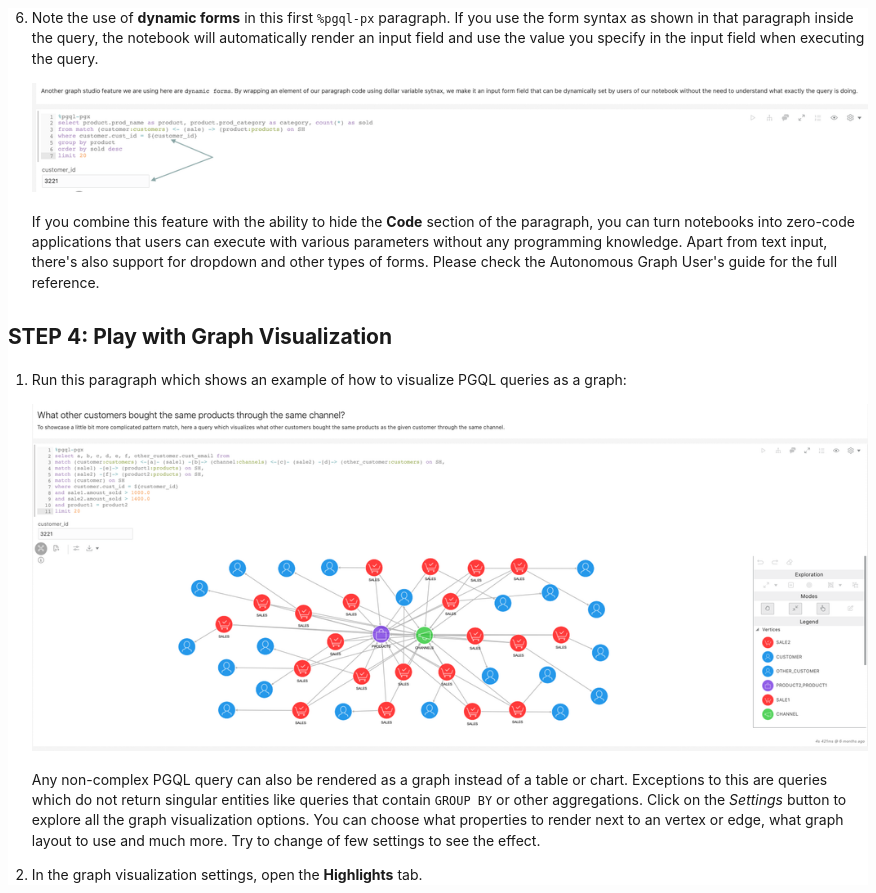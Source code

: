 6. Note the use of **dynamic forms** in this first `%pgql-px` paragraph. If you use the form syntax as shown in that paragraph inside the query, the notebook will automatically render an input field and use the value you specify in the input field when executing the query. 

    ![](./images/notebooks-dynamic-forms-for-cust.png " ")

    If you combine this feature with the ability to hide the **Code** section of the paragraph, you can turn notebooks into zero-code applications that users can execute with various parameters without any programming knowledge.
    Apart from text input, there's also support for dropdown and other types of forms. Please check the Autonomous Graph User's guide for the full reference.

## **STEP 4**: Play with Graph Visualization

1. Run this paragraph which shows an example of how to visualize PGQL queries as a graph:

    ![](./images/notebooks-who-bought-from-same-channel.png " ")

    Any non-complex PGQL query can also be rendered as a graph instead of a table or chart. Exceptions to this are queries which do not return singular entities like queries that contain `GROUP BY` or other aggregations. Click on the *Settings* button to explore all the graph visualization options. You can choose what properties to render next to an vertex or edge, what graph layout to use and much more. Try to change of few settings to see the effect.

2. In the graph visualization settings, open the **Highlights** tab.
